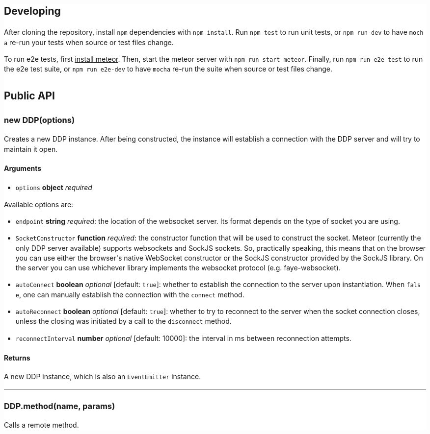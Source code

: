 ## Developing

After cloning the repository, install `npm` dependencies with `npm install`.
Run `npm test` to run unit tests, or `npm run dev` to have `mocha` re-run your
tests when source or test files change.

To run e2e tests, first [install meteor](https://www.meteor.com/install). Then,
start the meteor server with `npm run start-meteor`. Finally, run
`npm run e2e-test` to run the e2e test suite, or `npm run e2e-dev` to have
`mocha` re-run the suite when source or test files change.

## Public API

### new DDP(options)

Creates a new DDP instance. After being constructed, the instance will
establish a connection with the DDP server and will try to maintain it open.

#### Arguments

- `options` **object** *required*

Available options are:

- `endpoint` **string** *required*: the location of the websocket server. Its
  format depends on the type of socket you are using.

- `SocketConstructor` **function** *required*: the constructor function that
  will be used to construct the socket. Meteor (currently the only DDP server
  available) supports websockets and SockJS sockets.  So, practically speaking,
  this means that on the browser you can use either the browser's native
  WebSocket constructor or the SockJS constructor provided by the SockJS
  library.  On the server you can use whichever library implements the
  websocket protocol (e.g.  faye-websocket).

- `autoConnect` **boolean** *optional* [default: `true`]: whether to establish
  the connection to the server upon instantiation. When `false`, one can
  manually establish the connection with the `connect` method.

- `autoReconnect` **boolean** *optional* [default: `true`]: whether to try to
  reconnect to the server when the socket connection closes, unless the closing
  was initiated by a call to the `disconnect` method.

- `reconnectInterval` **number** *optional* [default: 10000]: the interval in ms
  between reconnection attempts.

#### Returns

A new DDP instance, which is also an `EventEmitter` instance.

---

### DDP.method(name, params)

Calls a remote method.
